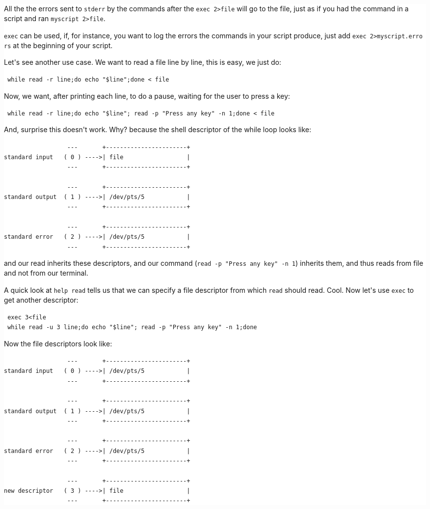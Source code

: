 All the the errors sent to `stderr` by the commands after the
`exec 2>file` will go to the file, just as if you had the command in a
script and ran `myscript 2>file`.

`exec` can be used, if, for instance, you want to log the errors the
commands in your script produce, just add `exec 2>myscript.errors` at
the beginning of your script.

Let's see another use case. We want to read a file line by line, this
is easy, we just do:

     while read -r line;do echo "$line";done < file

Now, we want, after printing each line, to do a pause, waiting for the
user to press a key:

     while read -r line;do echo "$line"; read -p "Press any key" -n 1;done < file

And, surprise this doesn\'t work. Why? because the shell descriptor of
the while loop looks like:

                      ---       +-----------------------+
    standard input   ( 0 ) ---->| file                  |
                      ---       +-----------------------+

                      ---       +-----------------------+
    standard output  ( 1 ) ---->| /dev/pts/5            |
                      ---       +-----------------------+

                      ---       +-----------------------+
    standard error   ( 2 ) ---->| /dev/pts/5            |
                      ---       +-----------------------+

and our read inherits these descriptors, and our command
(`read -p "Press any key" -n 1`) inherits them, and thus reads from file
and not from our terminal.

A quick look at `help read` tells us that we can specify a file
descriptor from which `read` should read. Cool. Now let's use `exec` to
get another descriptor:

     exec 3<file
     while read -u 3 line;do echo "$line"; read -p "Press any key" -n 1;done

Now the file descriptors look like:

                      ---       +-----------------------+
    standard input   ( 0 ) ---->| /dev/pts/5            |
                      ---       +-----------------------+

                      ---       +-----------------------+
    standard output  ( 1 ) ---->| /dev/pts/5            |
                      ---       +-----------------------+

                      ---       +-----------------------+
    standard error   ( 2 ) ---->| /dev/pts/5            |
                      ---       +-----------------------+

                      ---       +-----------------------+
    new descriptor   ( 3 ) ---->| file                  |
                      ---       +-----------------------+
